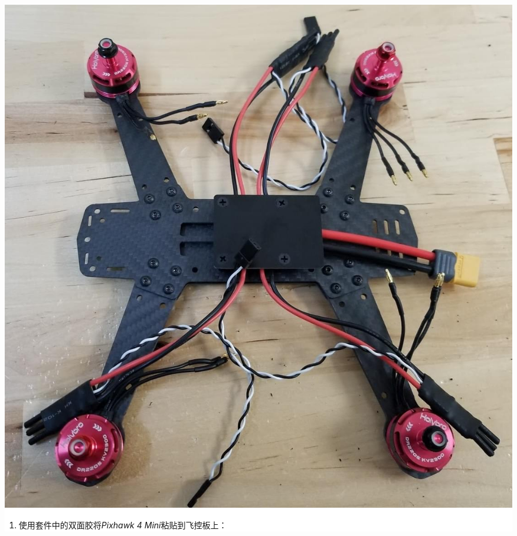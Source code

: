    ![QAV250 添加电机](../../assets/airframes/multicopter/qav250_holybro_pixhawk4_mini/7_motors.jpg)  
1. 使用套件中的双面胶将*Pixhawk 4 Mini*粘贴到飞控板上：  